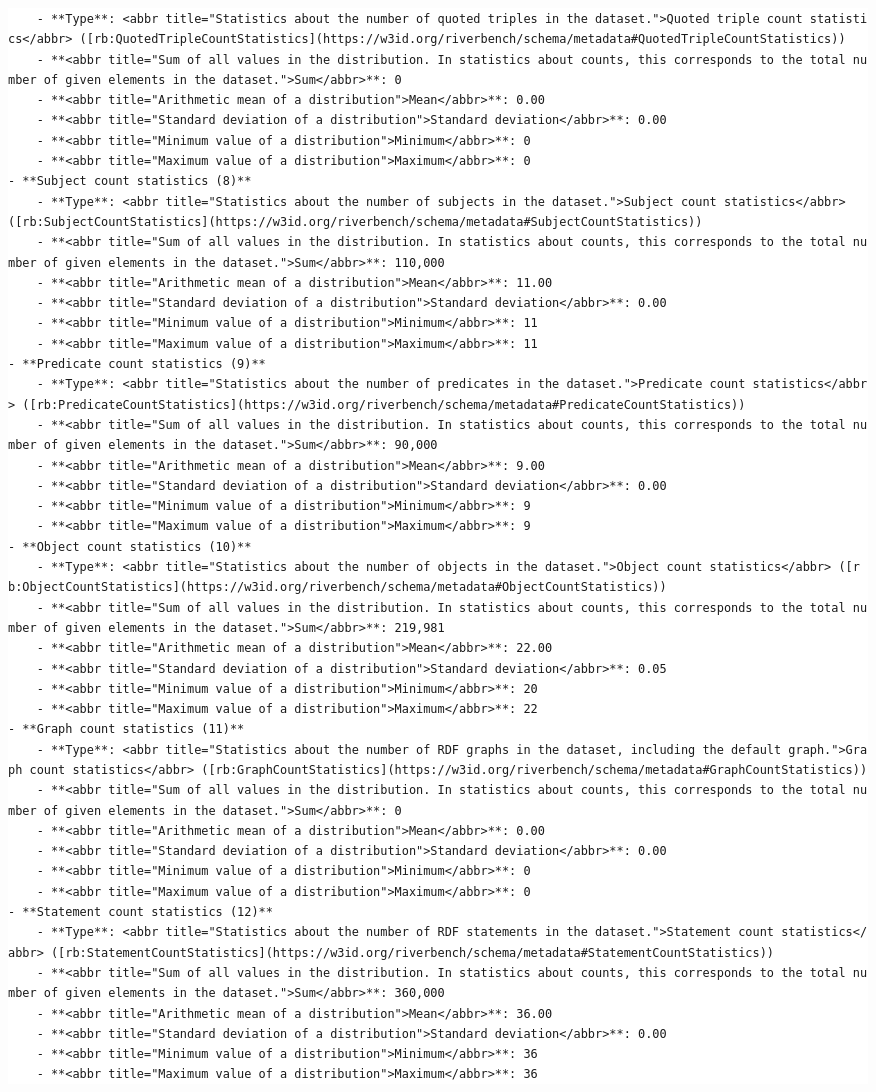         - **Type**: <abbr title="Statistics about the number of quoted triples in the dataset.">Quoted triple count statistics</abbr> ([rb:QuotedTripleCountStatistics](https://w3id.org/riverbench/schema/metadata#QuotedTripleCountStatistics))
        - **<abbr title="Sum of all values in the distribution. In statistics about counts, this corresponds to the total number of given elements in the dataset.">Sum</abbr>**: 0
        - **<abbr title="Arithmetic mean of a distribution">Mean</abbr>**: 0.00
        - **<abbr title="Standard deviation of a distribution">Standard deviation</abbr>**: 0.00
        - **<abbr title="Minimum value of a distribution">Minimum</abbr>**: 0
        - **<abbr title="Maximum value of a distribution">Maximum</abbr>**: 0
    - **Subject count statistics (8)**    
        - **Type**: <abbr title="Statistics about the number of subjects in the dataset.">Subject count statistics</abbr> ([rb:SubjectCountStatistics](https://w3id.org/riverbench/schema/metadata#SubjectCountStatistics))
        - **<abbr title="Sum of all values in the distribution. In statistics about counts, this corresponds to the total number of given elements in the dataset.">Sum</abbr>**: 110,000
        - **<abbr title="Arithmetic mean of a distribution">Mean</abbr>**: 11.00
        - **<abbr title="Standard deviation of a distribution">Standard deviation</abbr>**: 0.00
        - **<abbr title="Minimum value of a distribution">Minimum</abbr>**: 11
        - **<abbr title="Maximum value of a distribution">Maximum</abbr>**: 11
    - **Predicate count statistics (9)**    
        - **Type**: <abbr title="Statistics about the number of predicates in the dataset.">Predicate count statistics</abbr> ([rb:PredicateCountStatistics](https://w3id.org/riverbench/schema/metadata#PredicateCountStatistics))
        - **<abbr title="Sum of all values in the distribution. In statistics about counts, this corresponds to the total number of given elements in the dataset.">Sum</abbr>**: 90,000
        - **<abbr title="Arithmetic mean of a distribution">Mean</abbr>**: 9.00
        - **<abbr title="Standard deviation of a distribution">Standard deviation</abbr>**: 0.00
        - **<abbr title="Minimum value of a distribution">Minimum</abbr>**: 9
        - **<abbr title="Maximum value of a distribution">Maximum</abbr>**: 9
    - **Object count statistics (10)**    
        - **Type**: <abbr title="Statistics about the number of objects in the dataset.">Object count statistics</abbr> ([rb:ObjectCountStatistics](https://w3id.org/riverbench/schema/metadata#ObjectCountStatistics))
        - **<abbr title="Sum of all values in the distribution. In statistics about counts, this corresponds to the total number of given elements in the dataset.">Sum</abbr>**: 219,981
        - **<abbr title="Arithmetic mean of a distribution">Mean</abbr>**: 22.00
        - **<abbr title="Standard deviation of a distribution">Standard deviation</abbr>**: 0.05
        - **<abbr title="Minimum value of a distribution">Minimum</abbr>**: 20
        - **<abbr title="Maximum value of a distribution">Maximum</abbr>**: 22
    - **Graph count statistics (11)**    
        - **Type**: <abbr title="Statistics about the number of RDF graphs in the dataset, including the default graph.">Graph count statistics</abbr> ([rb:GraphCountStatistics](https://w3id.org/riverbench/schema/metadata#GraphCountStatistics))
        - **<abbr title="Sum of all values in the distribution. In statistics about counts, this corresponds to the total number of given elements in the dataset.">Sum</abbr>**: 0
        - **<abbr title="Arithmetic mean of a distribution">Mean</abbr>**: 0.00
        - **<abbr title="Standard deviation of a distribution">Standard deviation</abbr>**: 0.00
        - **<abbr title="Minimum value of a distribution">Minimum</abbr>**: 0
        - **<abbr title="Maximum value of a distribution">Maximum</abbr>**: 0
    - **Statement count statistics (12)**    
        - **Type**: <abbr title="Statistics about the number of RDF statements in the dataset.">Statement count statistics</abbr> ([rb:StatementCountStatistics](https://w3id.org/riverbench/schema/metadata#StatementCountStatistics))
        - **<abbr title="Sum of all values in the distribution. In statistics about counts, this corresponds to the total number of given elements in the dataset.">Sum</abbr>**: 360,000
        - **<abbr title="Arithmetic mean of a distribution">Mean</abbr>**: 36.00
        - **<abbr title="Standard deviation of a distribution">Standard deviation</abbr>**: 0.00
        - **<abbr title="Minimum value of a distribution">Minimum</abbr>**: 36
        - **<abbr title="Maximum value of a distribution">Maximum</abbr>**: 36

